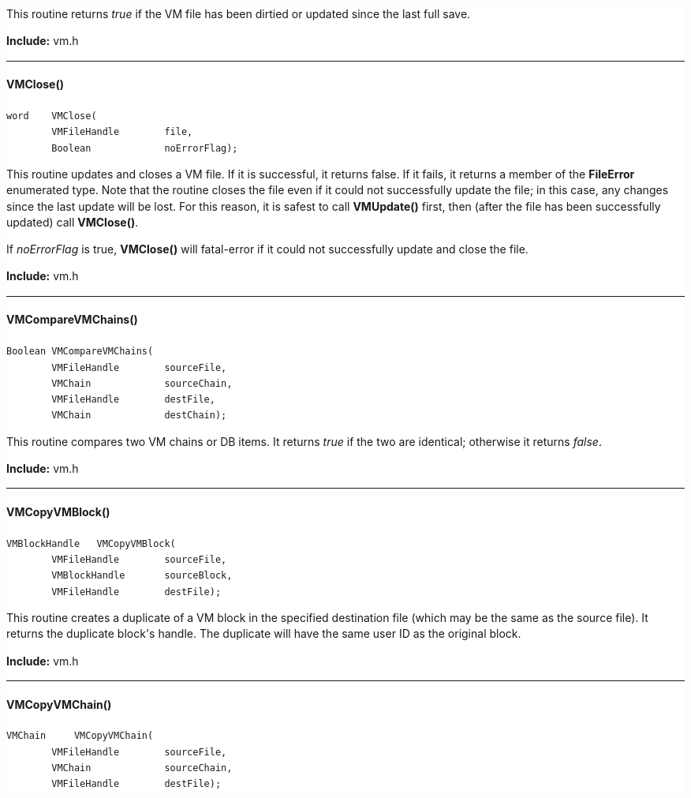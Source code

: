 This routine returns *true* if the VM file has been dirtied or updated since the 
last full save.

**Include:** vm.h

----------
#### VMClose()
    word    VMClose(
            VMFileHandle        file,
            Boolean             noErrorFlag);

This routine updates and closes a VM file. If it is successful, it returns false. 
If it fails, it returns a member of the **FileError** enumerated type. Note that 
the routine closes the file even if it could not successfully update the file; in 
this case, any changes since the last update will be lost. For this reason, it is 
safest to call **VMUpdate()** first, then (after the file has been successfully 
updated) call **VMClose()**.

If *noErrorFlag* is true, **VMClose()** will fatal-error if it could not successfully 
update and close the file.

**Include:** vm.h

----------
#### VMCompareVMChains()
    Boolean VMCompareVMChains(
            VMFileHandle        sourceFile,
            VMChain             sourceChain,
            VMFileHandle        destFile,
            VMChain             destChain);

This routine compares two VM chains or DB items. It returns *true* if the two 
are identical; otherwise it returns *false*.

**Include:** vm.h

----------
#### VMCopyVMBlock()
    VMBlockHandle   VMCopyVMBlock(
            VMFileHandle        sourceFile,
            VMBlockHandle       sourceBlock,
            VMFileHandle        destFile);

This routine creates a duplicate of a VM block in the specified destination file 
(which may be the same as the source file). It returns the duplicate block's 
handle. The duplicate will have the same user ID as the original block.

**Include:** vm.h

----------
#### VMCopyVMChain()
    VMChain     VMCopyVMChain(
            VMFileHandle        sourceFile,
            VMChain             sourceChain,
            VMFileHandle        destFile);
